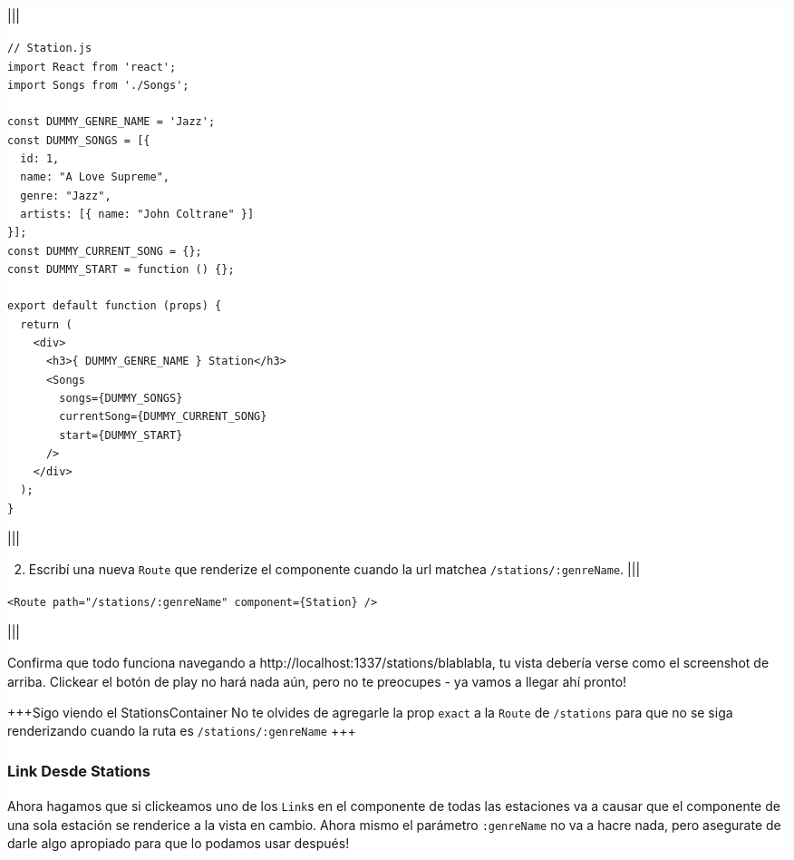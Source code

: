 |||
```JSX
// Station.js
import React from 'react';
import Songs from './Songs';

const DUMMY_GENRE_NAME = 'Jazz';
const DUMMY_SONGS = [{
  id: 1,
  name: "A Love Supreme",
  genre: "Jazz",
  artists: [{ name: "John Coltrane" }]
}];
const DUMMY_CURRENT_SONG = {};
const DUMMY_START = function () {};

export default function (props) {
  return (
    <div>
      <h3>{ DUMMY_GENRE_NAME } Station</h3>
      <Songs 
        songs={DUMMY_SONGS} 
        currentSong={DUMMY_CURRENT_SONG} 
        start={DUMMY_START}
      />
    </div>
  );
}
```
|||

2. Escribí una nueva `Route` que renderize el componente cuando la url matchea `/stations/:genreName`.
|||
```JSX
<Route path="/stations/:genreName" component={Station} />
```
|||

Confirma que todo funciona navegando a http://localhost:1337/stations/blablabla, tu vista debería verse como el screenshot de arriba. Clickear el botón de play no hará nada aún, pero no te preocupes - ya vamos a llegar ahí pronto!

+++Sigo viendo el StationsContainer
No te olvides de agregarle la prop `exact` a la `Route` de `/stations` para que no se siga renderizando cuando la ruta es `/stations/:genreName`
+++

### Link Desde Stations

Ahora hagamos que si clickeamos uno de los `Link`s en el componente de todas las estaciones va a causar que el componente de una sola estación se renderice a la vista en cambio. Ahora mismo el parámetro `:genreName` no va a hacre nada, pero asegurate de darle algo apropiado para que lo podamos usar después!
